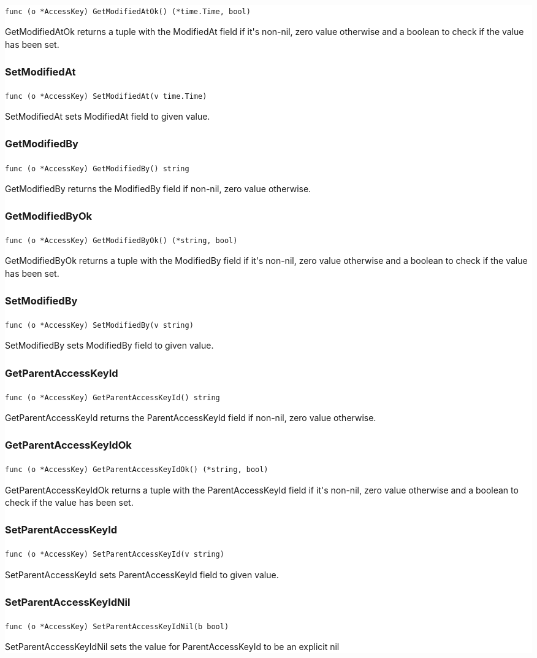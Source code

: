 `func (o *AccessKey) GetModifiedAtOk() (*time.Time, bool)`

GetModifiedAtOk returns a tuple with the ModifiedAt field if it's non-nil, zero value otherwise
and a boolean to check if the value has been set.

### SetModifiedAt

`func (o *AccessKey) SetModifiedAt(v time.Time)`

SetModifiedAt sets ModifiedAt field to given value.


### GetModifiedBy

`func (o *AccessKey) GetModifiedBy() string`

GetModifiedBy returns the ModifiedBy field if non-nil, zero value otherwise.

### GetModifiedByOk

`func (o *AccessKey) GetModifiedByOk() (*string, bool)`

GetModifiedByOk returns a tuple with the ModifiedBy field if it's non-nil, zero value otherwise
and a boolean to check if the value has been set.

### SetModifiedBy

`func (o *AccessKey) SetModifiedBy(v string)`

SetModifiedBy sets ModifiedBy field to given value.


### GetParentAccessKeyId

`func (o *AccessKey) GetParentAccessKeyId() string`

GetParentAccessKeyId returns the ParentAccessKeyId field if non-nil, zero value otherwise.

### GetParentAccessKeyIdOk

`func (o *AccessKey) GetParentAccessKeyIdOk() (*string, bool)`

GetParentAccessKeyIdOk returns a tuple with the ParentAccessKeyId field if it's non-nil, zero value otherwise
and a boolean to check if the value has been set.

### SetParentAccessKeyId

`func (o *AccessKey) SetParentAccessKeyId(v string)`

SetParentAccessKeyId sets ParentAccessKeyId field to given value.


### SetParentAccessKeyIdNil

`func (o *AccessKey) SetParentAccessKeyIdNil(b bool)`

 SetParentAccessKeyIdNil sets the value for ParentAccessKeyId to be an explicit nil

